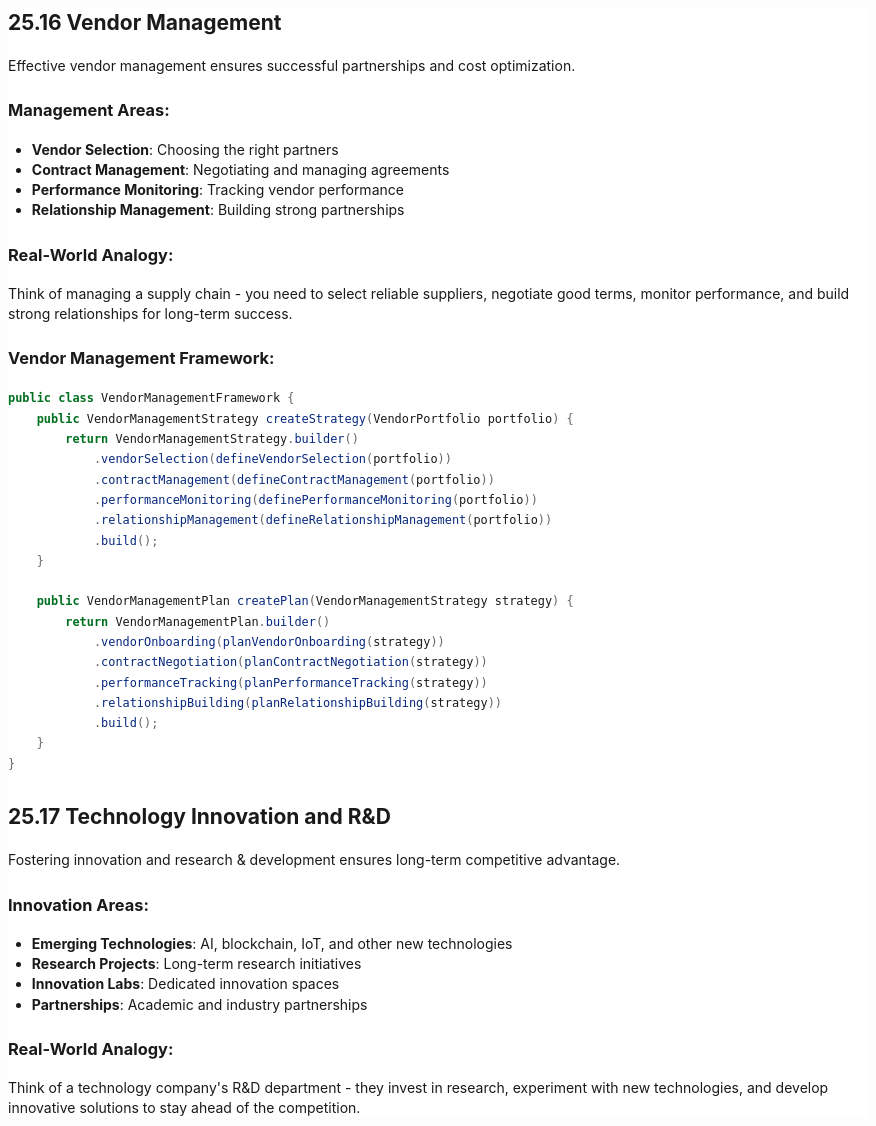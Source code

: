 ```java
```

## 25.16 Vendor Management

Effective vendor management ensures successful partnerships and cost optimization.

### Management Areas:
- **Vendor Selection**: Choosing the right partners
- **Contract Management**: Negotiating and managing agreements
- **Performance Monitoring**: Tracking vendor performance
- **Relationship Management**: Building strong partnerships

### Real-World Analogy:
Think of managing a supply chain - you need to select reliable suppliers, negotiate good terms, monitor performance, and build strong relationships for long-term success.

### Vendor Management Framework:
```java
public class VendorManagementFramework {
    public VendorManagementStrategy createStrategy(VendorPortfolio portfolio) {
        return VendorManagementStrategy.builder()
            .vendorSelection(defineVendorSelection(portfolio))
            .contractManagement(defineContractManagement(portfolio))
            .performanceMonitoring(definePerformanceMonitoring(portfolio))
            .relationshipManagement(defineRelationshipManagement(portfolio))
            .build();
    }
    
    public VendorManagementPlan createPlan(VendorManagementStrategy strategy) {
        return VendorManagementPlan.builder()
            .vendorOnboarding(planVendorOnboarding(strategy))
            .contractNegotiation(planContractNegotiation(strategy))
            .performanceTracking(planPerformanceTracking(strategy))
            .relationshipBuilding(planRelationshipBuilding(strategy))
            .build();
    }
}
```

## 25.17 Technology Innovation and R&D

Fostering innovation and research & development ensures long-term competitive advantage.

### Innovation Areas:
- **Emerging Technologies**: AI, blockchain, IoT, and other new technologies
- **Research Projects**: Long-term research initiatives
- **Innovation Labs**: Dedicated innovation spaces
- **Partnerships**: Academic and industry partnerships

### Real-World Analogy:
Think of a technology company's R&D department - they invest in research, experiment with new technologies, and develop innovative solutions to stay ahead of the competition.
